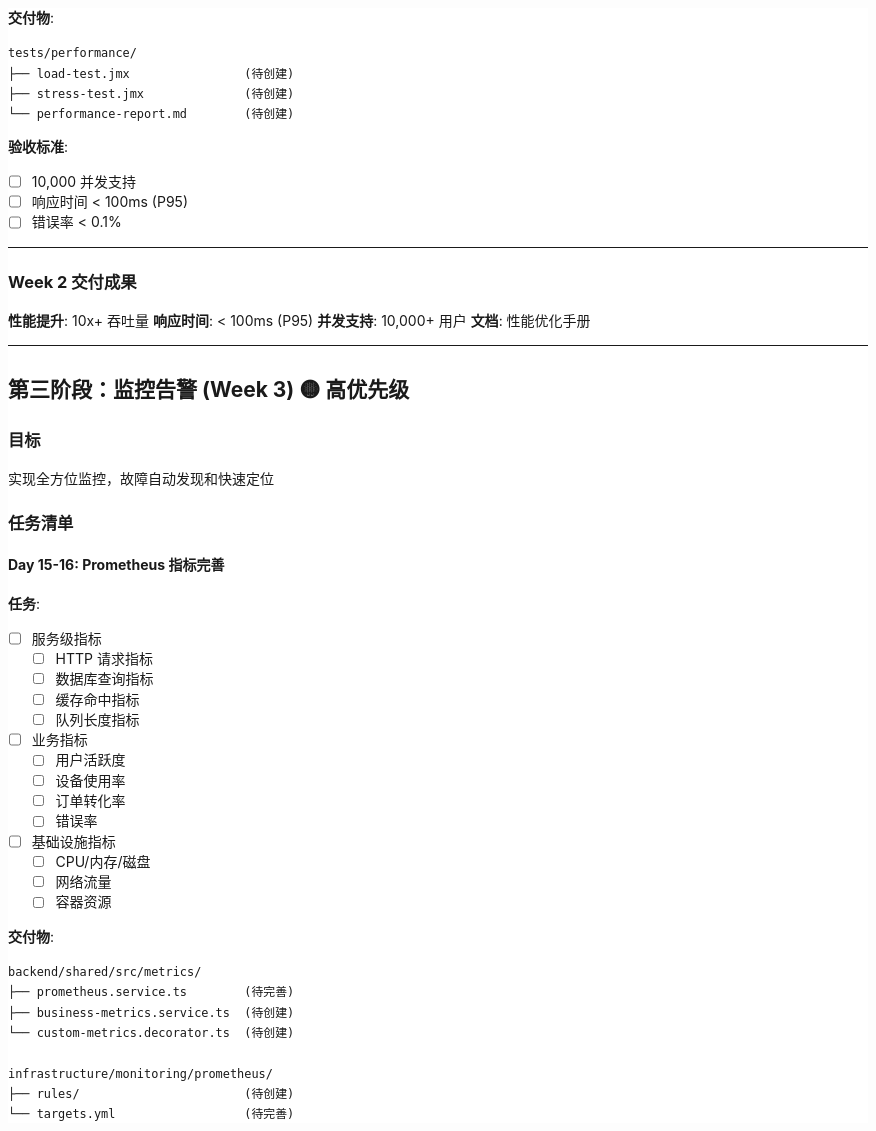 **交付物**:
```
tests/performance/
├── load-test.jmx                (待创建)
├── stress-test.jmx              (待创建)
└── performance-report.md        (待创建)
```

**验收标准**:
- [ ] 10,000 并发支持
- [ ] 响应时间 < 100ms (P95)
- [ ] 错误率 < 0.1%

---

### Week 2 交付成果

**性能提升**: 10x+ 吞吐量
**响应时间**: < 100ms (P95)
**并发支持**: 10,000+ 用户
**文档**: 性能优化手册

---

## 第三阶段：监控告警 (Week 3) 🟡 高优先级

### 目标
实现全方位监控，故障自动发现和快速定位

### 任务清单

#### Day 15-16: Prometheus 指标完善

**任务**:
- [ ] 服务级指标
  - [ ] HTTP 请求指标
  - [ ] 数据库查询指标
  - [ ] 缓存命中指标
  - [ ] 队列长度指标
- [ ] 业务指标
  - [ ] 用户活跃度
  - [ ] 设备使用率
  - [ ] 订单转化率
  - [ ] 错误率
- [ ] 基础设施指标
  - [ ] CPU/内存/磁盘
  - [ ] 网络流量
  - [ ] 容器资源

**交付物**:
```
backend/shared/src/metrics/
├── prometheus.service.ts        (待完善)
├── business-metrics.service.ts  (待创建)
└── custom-metrics.decorator.ts  (待创建)

infrastructure/monitoring/prometheus/
├── rules/                       (待创建)
└── targets.yml                  (待完善)
```
